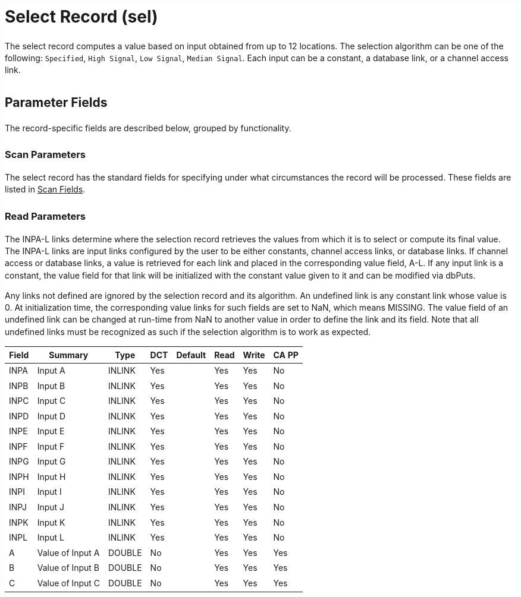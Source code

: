 # Select Record (sel)

The select record computes a value based on input obtained from up to 12
locations. The selection algorithm can be one of the following: `Specified`, `High Signal`, `Low Signal`, `Median Signal`. Each
input can be a constant, a database link, or a channel access link.

## Parameter Fields

The record-specific fields are described below, grouped by functionality.

### Scan Parameters

The select record has the standard fields for specifying under what
circumstances the record will be processed.
These fields are listed in [Scan Fields](dbCommonRecord.md#Scan-Fields).

### Read Parameters

The INPA-L links determine where the selection record retrieves the values from
which it is to select or compute its final value. The INPA-L links are input
links configured by the user to be either constants, channel access links, or
database links. If channel access or database links, a value is retrieved for
each link and placed in the corresponding value field, A-L. If any input link is
a constant, the value field for that link will be initialized with the constant
value given to it and can be modified via dbPuts.

Any links not defined are ignored by the selection record and its algorithm. An
undefined link is any constant link whose value is 0. At initialization time,
the corresponding value links for such fields are set to NaN, which means
MISSING. The value field of an undefined link can be changed at run-time from
NaN to another value in order to define the link and its field. Note that all
undefined links must be recognized as such if the selection algorithm is to work
as expected.

| Field | Summary | Type | DCT | Default | Read | Write | CA PP |
| ----- | ------- | ---- | --- | ------- | ---- | ----- | ----- |
| INPA | Input A | INLINK | Yes |   | Yes | Yes | No |
| INPB | Input B | INLINK | Yes |   | Yes | Yes | No |
| INPC | Input C | INLINK | Yes |   | Yes | Yes | No |
| INPD | Input D | INLINK | Yes |   | Yes | Yes | No |
| INPE | Input E | INLINK | Yes |   | Yes | Yes | No |
| INPF | Input F | INLINK | Yes |   | Yes | Yes | No |
| INPG | Input G | INLINK | Yes |   | Yes | Yes | No |
| INPH | Input H | INLINK | Yes |   | Yes | Yes | No |
| INPI | Input I | INLINK | Yes |   | Yes | Yes | No |
| INPJ | Input J | INLINK | Yes |   | Yes | Yes | No |
| INPK | Input K | INLINK | Yes |   | Yes | Yes | No |
| INPL | Input L | INLINK | Yes |   | Yes | Yes | No |
| A | Value of Input A | DOUBLE | No |   | Yes | Yes | Yes |
| B | Value of Input B | DOUBLE | No |   | Yes | Yes | Yes |
| C | Value of Input C | DOUBLE | No |   | Yes | Yes | Yes |